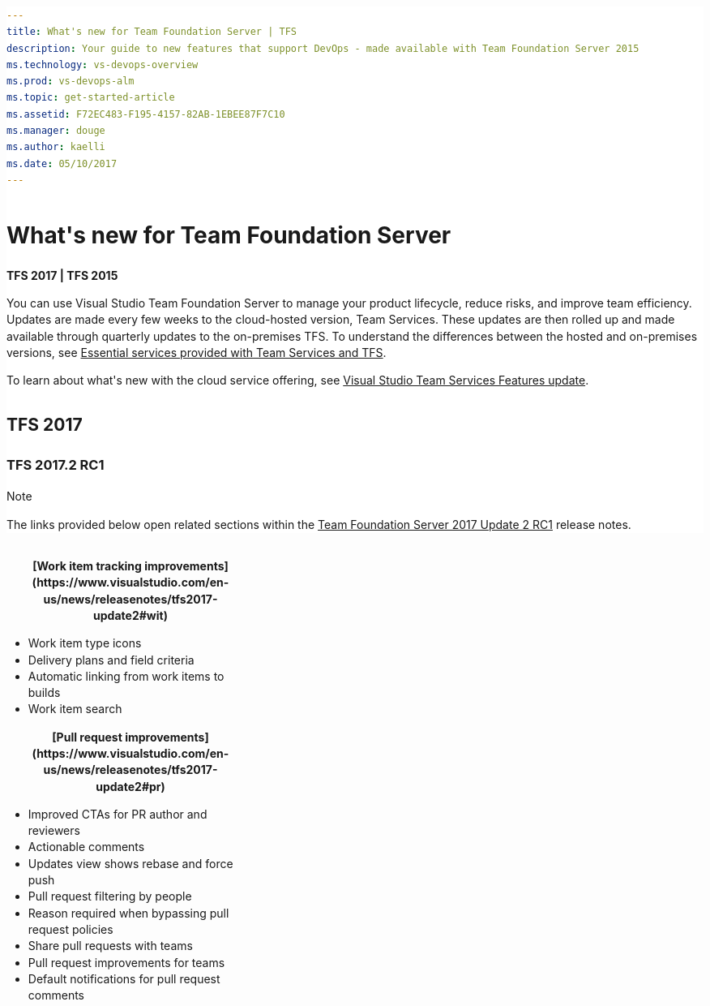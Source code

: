 ```yaml
---
title: What's new for Team Foundation Server | TFS
description: Your guide to new features that support DevOps - made available with Team Foundation Server 2015
ms.technology: vs-devops-overview
ms.prod: vs-devops-alm
ms.topic: get-started-article  
ms.assetid: F72EC483-F195-4157-82AB-1EBEE87F7C10
ms.manager: douge
ms.author: kaelli
ms.date: 05/10/2017
---
```



# What's new for Team Foundation Server

<b>TFS 2017 | TFS 2015</b>  

You can use Visual Studio Team Foundation Server to manage your product lifecycle, reduce risks, and improve team efficiency. Updates are made every few weeks to the cloud-hosted version, Team Services. These updates are then rolled up and made available through quarterly updates to the on-premises TFS. To understand the differences between the hosted and on-premises versions, see [Essential services provided with Team Services and TFS](services.md).   

To learn about  what's new with the cloud service offering, see [Visual Studio Team Services Features update](https://www.visualstudio.com/news/release-archive-vso).   

## TFS 2017


### TFS 2017.2 RC1

>[!NOTE]  
>The links provided below open related sections within the [Team Foundation Server 2017 Update 2 RC1](https://www.visualstudio.com/en-us/news/releasenotes/tfs2017-update2) release notes. 

<div style="float:left;width:300px;margin:3px">
<p style="font-weight:bold;padding-bottom:0px;text-align:center;">[Work item tracking improvements](https://www.visualstudio.com/en-us/news/releasenotes/tfs2017-update2#wit)</p>
<ul>
<li>Work item type icons</li>
<li>Delivery plans and field criteria</li>
<li>Automatic linking from work items to builds</li>
<li>Work item search </li>
</ul>
<p style="font-weight:bold;padding-bottom:0px;text-align:center;">[Pull request improvements](https://www.visualstudio.com/en-us/news/releasenotes/tfs2017-update2#pr)</p>
<ul>
<li>Improved CTAs for PR author and reviewers</li>
<li>Actionable comments</li>
<li>Updates view shows rebase and force push</li>
<li>Pull request filtering by people</li>
<li>Reason required when bypassing pull request policies</li>
<li>Share pull requests with teams</li>
<li>Pull request improvements for teams</li>
<li>Default notifications for pull request comments</li>
</ul>
</div>
